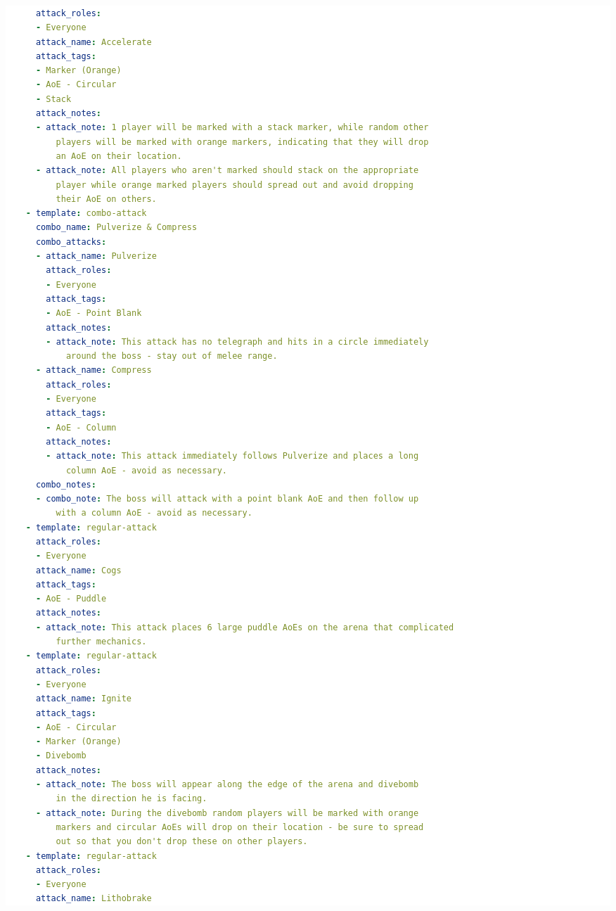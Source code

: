 ```yaml
      attack_roles:
      - Everyone
      attack_name: Accelerate
      attack_tags:
      - Marker (Orange)
      - AoE - Circular
      - Stack
      attack_notes:
      - attack_note: 1 player will be marked with a stack marker, while random other
          players will be marked with orange markers, indicating that they will drop
          an AoE on their location.
      - attack_note: All players who aren't marked should stack on the appropriate
          player while orange marked players should spread out and avoid dropping
          their AoE on others.
    - template: combo-attack
      combo_name: Pulverize & Compress
      combo_attacks:
      - attack_name: Pulverize
        attack_roles:
        - Everyone
        attack_tags:
        - AoE - Point Blank
        attack_notes:
        - attack_note: This attack has no telegraph and hits in a circle immediately
            around the boss - stay out of melee range.
      - attack_name: Compress
        attack_roles:
        - Everyone
        attack_tags:
        - AoE - Column
        attack_notes:
        - attack_note: This attack immediately follows Pulverize and places a long
            column AoE - avoid as necessary.
      combo_notes:
      - combo_note: The boss will attack with a point blank AoE and then follow up
          with a column AoE - avoid as necessary.
    - template: regular-attack
      attack_roles:
      - Everyone
      attack_name: Cogs
      attack_tags:
      - AoE - Puddle
      attack_notes:
      - attack_note: This attack places 6 large puddle AoEs on the arena that complicated
          further mechanics.
    - template: regular-attack
      attack_roles:
      - Everyone
      attack_name: Ignite
      attack_tags:
      - AoE - Circular
      - Marker (Orange)
      - Divebomb
      attack_notes:
      - attack_note: The boss will appear along the edge of the arena and divebomb
          in the direction he is facing.
      - attack_note: During the divebomb random players will be marked with orange
          markers and circular AoEs will drop on their location - be sure to spread
          out so that you don't drop these on other players.
    - template: regular-attack
      attack_roles:
      - Everyone
      attack_name: Lithobrake
```